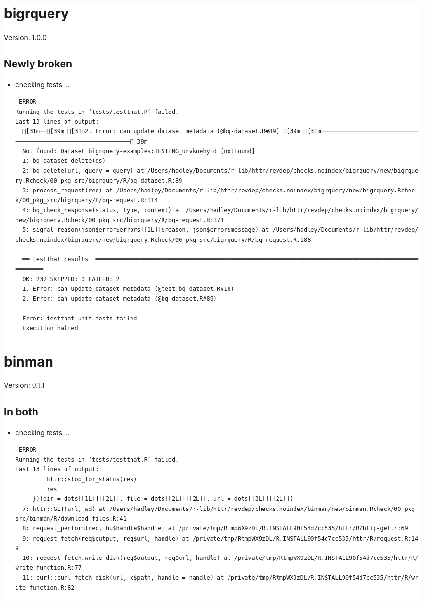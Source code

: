 # bigrquery

Version: 1.0.0

## Newly broken

*   checking tests ...
    ```
     ERROR
    Running the tests in ‘tests/testthat.R’ failed.
    Last 13 lines of output:
      [31m──[39m [31m2. Error: can update dataset metadata (@bq-dataset.R#89) [39m [31m─────────────────────────────────────────────────────────────[39m
      Not found: Dataset bigrquery-examples:TESTING_urvkoehyid [notFound]
      1: bq_dataset_delete(ds)
      2: bq_delete(url, query = query) at /Users/hadley/Documents/r-lib/httr/revdep/checks.noindex/bigrquery/new/bigrquery.Rcheck/00_pkg_src/bigrquery/R/bq-dataset.R:89
      3: process_request(req) at /Users/hadley/Documents/r-lib/httr/revdep/checks.noindex/bigrquery/new/bigrquery.Rcheck/00_pkg_src/bigrquery/R/bq-request.R:114
      4: bq_check_response(status, type, content) at /Users/hadley/Documents/r-lib/httr/revdep/checks.noindex/bigrquery/new/bigrquery.Rcheck/00_pkg_src/bigrquery/R/bq-request.R:171
      5: signal_reason(json$error$errors[[1L]]$reason, json$error$message) at /Users/hadley/Documents/r-lib/httr/revdep/checks.noindex/bigrquery/new/bigrquery.Rcheck/00_pkg_src/bigrquery/R/bq-request.R:188
      
      ══ testthat results  ═════════════════════════════════════════════════════════════════════════════════════════════════════
      OK: 232 SKIPPED: 0 FAILED: 2
      1. Error: can update dataset metadata (@test-bq-dataset.R#18) 
      2. Error: can update dataset metadata (@bq-dataset.R#89) 
      
      Error: testthat unit tests failed
      Execution halted
    ```

# binman

Version: 0.1.1

## In both

*   checking tests ...
    ```
     ERROR
    Running the tests in ‘tests/testthat.R’ failed.
    Last 13 lines of output:
             httr::stop_for_status(res)
             res
         })(dir = dots[[1L]][[2L]], file = dots[[2L]][[2L]], url = dots[[3L]][[2L]])
      7: httr::GET(url, wd) at /Users/hadley/Documents/r-lib/httr/revdep/checks.noindex/binman/new/binman.Rcheck/00_pkg_src/binman/R/download_files.R:41
      8: request_perform(req, hu$handle$handle) at /private/tmp/RtmpWX9zDL/R.INSTALL90f54d7cc535/httr/R/http-get.r:69
      9: request_fetch(req$output, req$url, handle) at /private/tmp/RtmpWX9zDL/R.INSTALL90f54d7cc535/httr/R/request.R:149
      10: request_fetch.write_disk(req$output, req$url, handle) at /private/tmp/RtmpWX9zDL/R.INSTALL90f54d7cc535/httr/R/write-function.R:77
      11: curl::curl_fetch_disk(url, x$path, handle = handle) at /private/tmp/RtmpWX9zDL/R.INSTALL90f54d7cc535/httr/R/write-function.R:82
      
